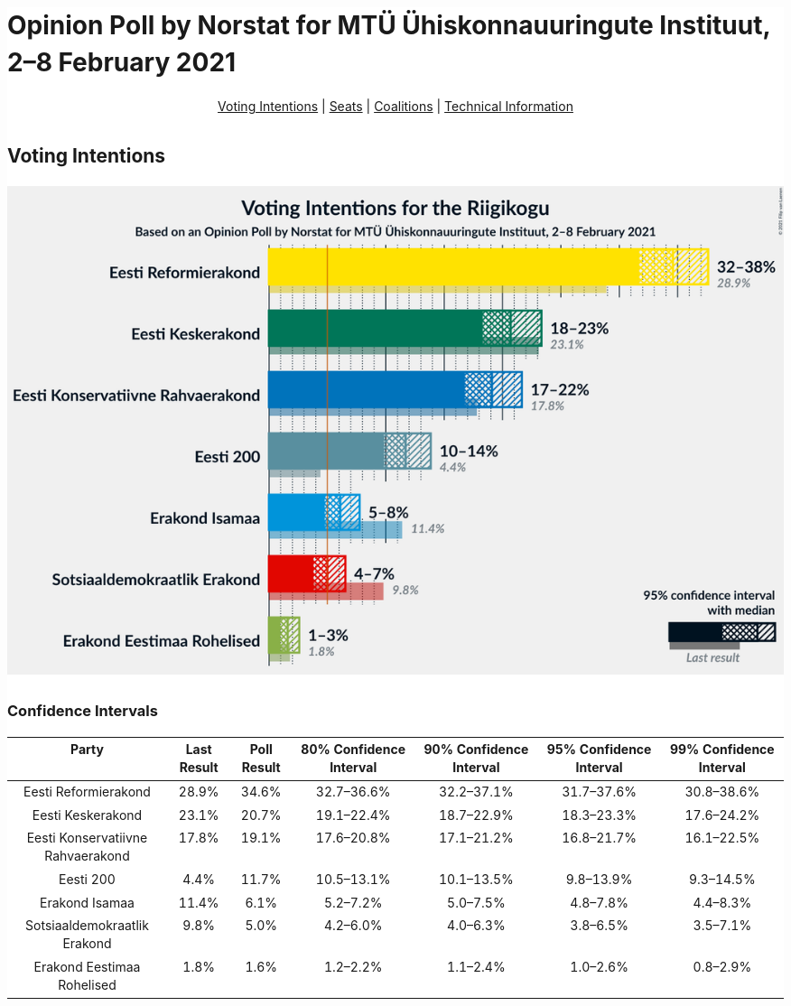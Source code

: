 # Opinion Poll by Norstat for MTÜ Ühiskonnauuringute Instituut, 2–8 February 2021

<p align="center"><a href="#voting-intentions">Voting Intentions</a> | <a href="#seats">Seats</a> | <a href="#coalitions">Coalitions</a> | <a href="#technical-information">Technical Information</a></p>

## Voting Intentions

![Graph with voting intentions not yet produced](2021-02-08-Norstat.png "Voting Intentions")

### Confidence Intervals

| Party | Last Result | Poll Result | 80% Confidence Interval | 90% Confidence Interval | 95% Confidence Interval | 99% Confidence Interval |
|:-----:|:-----------:|:-----------:|:-----------------------:|:-----------------------:|:-----------------------:|:-----------------------:|
| Eesti Reformierakond | 28.9% | 34.6% | 32.7–36.6% |32.2–37.1% |31.7–37.6% |30.8–38.6% |
| Eesti Keskerakond | 23.1% | 20.7% | 19.1–22.4% |18.7–22.9% |18.3–23.3% |17.6–24.2% |
| Eesti Konservatiivne Rahvaerakond | 17.8% | 19.1% | 17.6–20.8% |17.1–21.2% |16.8–21.7% |16.1–22.5% |
| Eesti 200 | 4.4% | 11.7% | 10.5–13.1% |10.1–13.5% |9.8–13.9% |9.3–14.5% |
| Erakond Isamaa | 11.4% | 6.1% | 5.2–7.2% |5.0–7.5% |4.8–7.8% |4.4–8.3% |
| Sotsiaaldemokraatlik Erakond | 9.8% | 5.0% | 4.2–6.0% |4.0–6.3% |3.8–6.5% |3.5–7.1% |
| Erakond Eestimaa Rohelised | 1.8% | 1.6% | 1.2–2.2% |1.1–2.4% |1.0–2.6% |0.8–2.9% |
